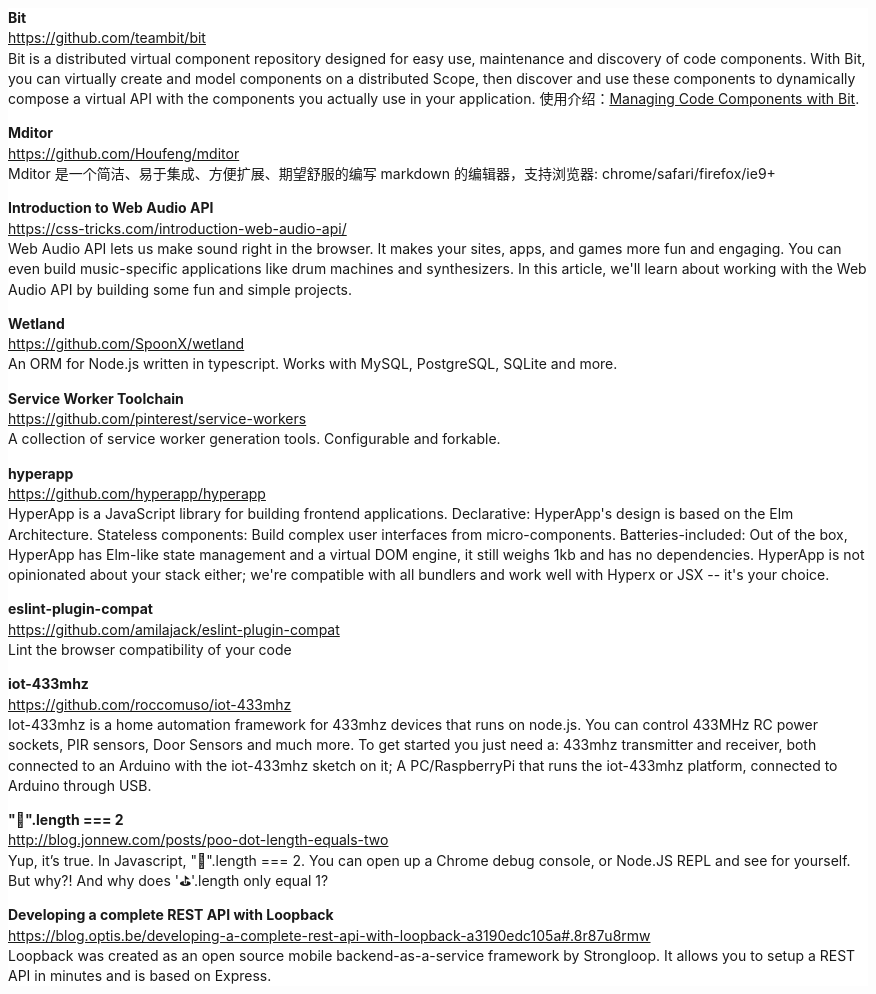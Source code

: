 **Bit**  
https://github.com/teambit/bit  
Bit is a distributed virtual component repository designed for easy use, maintenance and discovery of code components. With Bit, you can virtually create and model components on a distributed Scope, then discover and use these components to dynamically compose a virtual API with the components you actually use in your application. 使用介绍：[Managing Code Components with Bit](https://www.sitepoint.com/managing-code-components-bit/).

**Mditor**  
https://github.com/Houfeng/mditor  
Mditor 是一个简洁、易于集成、方便扩展、期望舒服的编写 markdown 的编辑器，支持浏览器: chrome/safari/firefox/ie9+

**Introduction to Web Audio API**  
https://css-tricks.com/introduction-web-audio-api/  
Web Audio API lets us make sound right in the browser. It makes your sites, apps, and games more fun and engaging. You can even build music-specific applications like drum machines and synthesizers. In this article, we'll learn about working with the Web Audio API by building some fun and simple projects.

**Wetland**  
https://github.com/SpoonX/wetland  
An ORM for Node.js written in typescript. Works with MySQL, PostgreSQL, SQLite and more.

**Service Worker Toolchain**  
https://github.com/pinterest/service-workers  
A collection of service worker generation tools. Configurable and forkable.

**hyperapp**  
https://github.com/hyperapp/hyperapp  
HyperApp is a JavaScript library for building frontend applications. Declarative: HyperApp's design is based on the Elm Architecture.
Stateless components: Build complex user interfaces from micro-components. Batteries-included: Out of the box, HyperApp has Elm-like state management and a virtual DOM engine, it still weighs 1kb and has no dependencies. HyperApp is not opinionated about your stack either; we're compatible with all bundlers and work well with Hyperx or JSX -- it's your choice.

**eslint-plugin-compat**  
https://github.com/amilajack/eslint-plugin-compat  
Lint the browser compatibility of your code

**iot-433mhz**  
https://github.com/roccomuso/iot-433mhz  
Iot-433mhz is a home automation framework for 433mhz devices that runs on node.js. You can control 433MHz RC power sockets, PIR sensors, Door Sensors and much more. To get started you just need a: 433mhz transmitter and receiver, both connected to an Arduino with the iot-433mhz sketch on it; A PC/RaspberryPi that runs the iot-433mhz platform, connected to Arduino through USB.

**"💩".length === 2**  
http://blog.jonnew.com/posts/poo-dot-length-equals-two  
Yup, it’s true. In Javascript, "💩".length === 2. You can open up a Chrome debug console, or Node.JS REPL and see for yourself. But why?! And why does '⛳'.length only equal 1?

**Developing a complete REST API with Loopback**  
https://blog.optis.be/developing-a-complete-rest-api-with-loopback-a3190edc105a#.8r87u8rmw  
Loopback was created as an open source mobile backend-as-a-service framework by Strongloop. It allows you to setup a REST API in minutes and is based on Express.
